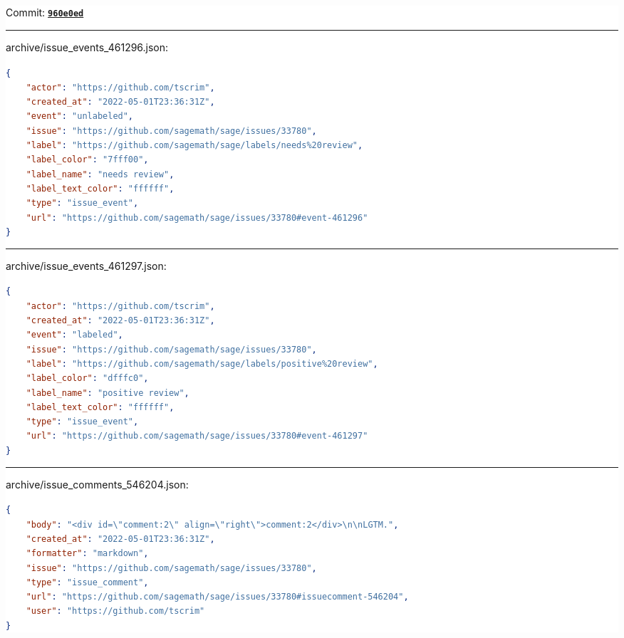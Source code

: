 Commit: **[`960e0ed`](https://github.com/sagemath/sagetrac-mirror/commit/960e0ed8b4db0bc1dca031120fcc7f3013f21be6)**



---

archive/issue_events_461296.json:
```json
{
    "actor": "https://github.com/tscrim",
    "created_at": "2022-05-01T23:36:31Z",
    "event": "unlabeled",
    "issue": "https://github.com/sagemath/sage/issues/33780",
    "label": "https://github.com/sagemath/sage/labels/needs%20review",
    "label_color": "7fff00",
    "label_name": "needs review",
    "label_text_color": "ffffff",
    "type": "issue_event",
    "url": "https://github.com/sagemath/sage/issues/33780#event-461296"
}
```



---

archive/issue_events_461297.json:
```json
{
    "actor": "https://github.com/tscrim",
    "created_at": "2022-05-01T23:36:31Z",
    "event": "labeled",
    "issue": "https://github.com/sagemath/sage/issues/33780",
    "label": "https://github.com/sagemath/sage/labels/positive%20review",
    "label_color": "dfffc0",
    "label_name": "positive review",
    "label_text_color": "ffffff",
    "type": "issue_event",
    "url": "https://github.com/sagemath/sage/issues/33780#event-461297"
}
```



---

archive/issue_comments_546204.json:
```json
{
    "body": "<div id=\"comment:2\" align=\"right\">comment:2</div>\n\nLGTM.",
    "created_at": "2022-05-01T23:36:31Z",
    "formatter": "markdown",
    "issue": "https://github.com/sagemath/sage/issues/33780",
    "type": "issue_comment",
    "url": "https://github.com/sagemath/sage/issues/33780#issuecomment-546204",
    "user": "https://github.com/tscrim"
}
```
